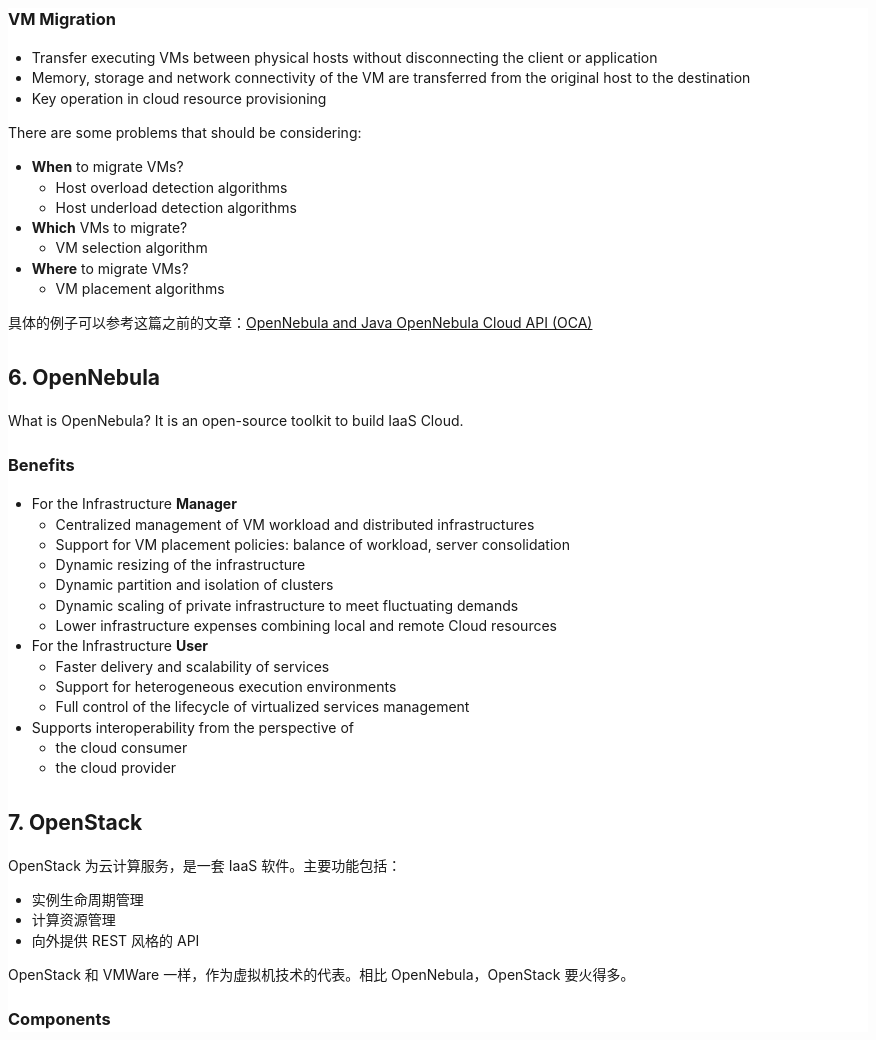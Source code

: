 ### VM Migration

* Transfer executing VMs between physical hosts without disconnecting the client or application
* Memory, storage and network connectivity of the VM are transferred from the original host to the destination
* Key operation in cloud resource provisioning

There are some problems that should be considering:

* **When** to migrate VMs?
  * Host overload detection algorithms
  * Host underload detection algorithms
* **Which** VMs to migrate?
  * VM selection algorithm
* **Where** to migrate VMs?
  * VM placement algorithms

具体的例子可以参考这篇之前的文章：[OpenNebula and Java OpenNebula Cloud API (OCA)](https://blog.withh.life/2020/03/opennebula-and-oca/)

## 6. OpenNebula

What is OpenNebula? It is an open-source toolkit to build IaaS Cloud.

### Benefits

* For the Infrastructure **Manager**
  * Centralized management of VM workload and distributed infrastructures
  * Support for VM placement policies: balance of workload, server consolidation
  * Dynamic resizing of the infrastructure
  * Dynamic partition and isolation of clusters
  * Dynamic scaling of private infrastructure to meet fluctuating demands
  * Lower infrastructure expenses combining local and remote Cloud resources
* For the Infrastructure **User**
  * Faster delivery and scalability of services
  * Support for heterogeneous execution environments
  * Full control of the lifecycle of virtualized services management
* Supports interoperability from the perspective of
  * the cloud consumer
  * the cloud provider

## 7. OpenStack

OpenStack 为云计算服务，是一套 IaaS 软件。主要功能包括：

* 实例生命周期管理
* 计算资源管理
* 向外提供 REST 风格的 API

OpenStack 和 VMWare 一样，作为虚拟机技术的代表。相比 OpenNebula，OpenStack 要火得多。

### Components
